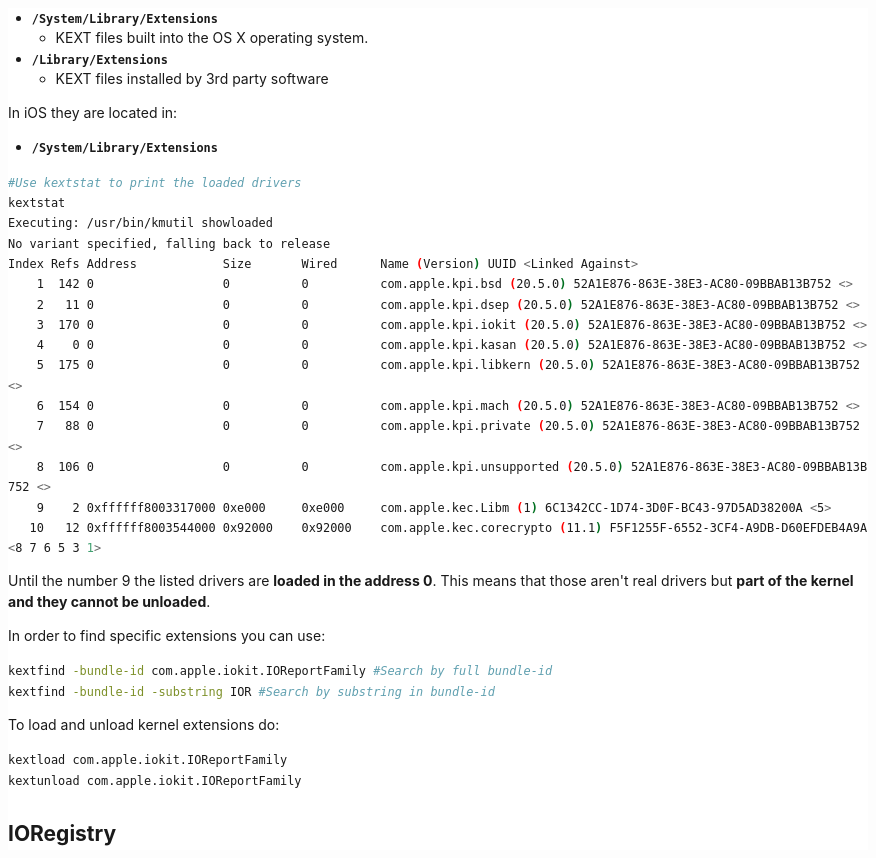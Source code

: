 * **`/System/Library/Extensions`**
  * KEXT files built into the OS X operating system.
* **`/Library/Extensions`**
  * KEXT files installed by 3rd party software

In iOS they are located in:

* **`/System/Library/Extensions`**

```bash
#Use kextstat to print the loaded drivers
kextstat
Executing: /usr/bin/kmutil showloaded
No variant specified, falling back to release
Index Refs Address            Size       Wired      Name (Version) UUID <Linked Against>
    1  142 0                  0          0          com.apple.kpi.bsd (20.5.0) 52A1E876-863E-38E3-AC80-09BBAB13B752 <>
    2   11 0                  0          0          com.apple.kpi.dsep (20.5.0) 52A1E876-863E-38E3-AC80-09BBAB13B752 <>
    3  170 0                  0          0          com.apple.kpi.iokit (20.5.0) 52A1E876-863E-38E3-AC80-09BBAB13B752 <>
    4    0 0                  0          0          com.apple.kpi.kasan (20.5.0) 52A1E876-863E-38E3-AC80-09BBAB13B752 <>
    5  175 0                  0          0          com.apple.kpi.libkern (20.5.0) 52A1E876-863E-38E3-AC80-09BBAB13B752 <>
    6  154 0                  0          0          com.apple.kpi.mach (20.5.0) 52A1E876-863E-38E3-AC80-09BBAB13B752 <>
    7   88 0                  0          0          com.apple.kpi.private (20.5.0) 52A1E876-863E-38E3-AC80-09BBAB13B752 <>
    8  106 0                  0          0          com.apple.kpi.unsupported (20.5.0) 52A1E876-863E-38E3-AC80-09BBAB13B752 <>
    9    2 0xffffff8003317000 0xe000     0xe000     com.apple.kec.Libm (1) 6C1342CC-1D74-3D0F-BC43-97D5AD38200A <5>
   10   12 0xffffff8003544000 0x92000    0x92000    com.apple.kec.corecrypto (11.1) F5F1255F-6552-3CF4-A9DB-D60EFDEB4A9A <8 7 6 5 3 1>
```

Until the number 9 the listed drivers are **loaded in the address 0**. This means that those aren't real drivers but **part of the kernel and they cannot be unloaded**.

In order to find specific extensions you can use:

```bash
kextfind -bundle-id com.apple.iokit.IOReportFamily #Search by full bundle-id
kextfind -bundle-id -substring IOR #Search by substring in bundle-id
```

To load and unload kernel extensions do:

```bash
kextload com.apple.iokit.IOReportFamily
kextunload com.apple.iokit.IOReportFamily
```

## IORegistry
